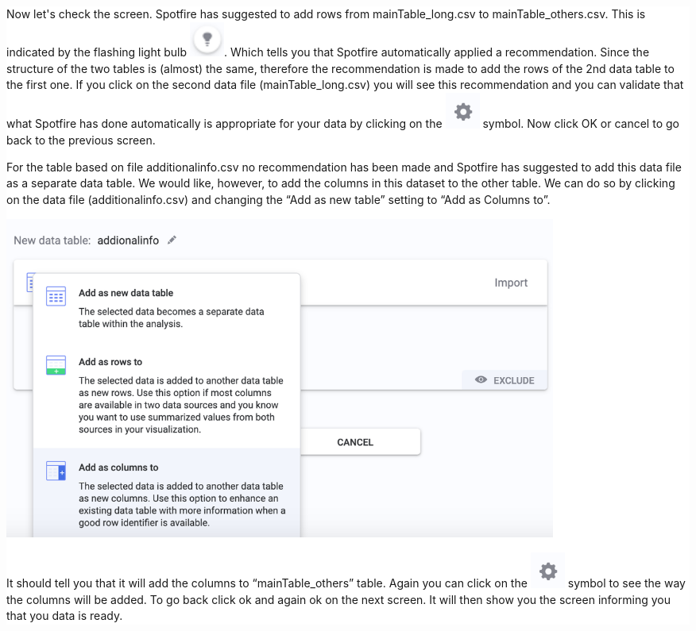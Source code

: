 Now let's check the screen. Spotfire has suggested to add rows from mainTable_long.csv to mainTable_others.csv. This is indicated by the flashing light bulb  <img src=images/image36.png width="5%">. Which tells you that Spotfire automatically applied a recommendation. Since the structure of the two tables is (almost) the same, therefore the recommendation is made to add the rows of the 2nd data table to the first one. If you click on the second data file (mainTable_long.csv) you will see this recommendation and you can validate that what Spotfire has done automatically is appropriate for your data by clicking on the  <img src=images/image7.png width="5%"> symbol. Now click OK or cancel to go back to the previous screen.

For the table based on file additionalinfo.csv no recommendation has been made and Spotfire has suggested to add this data file as a separate data table. We would like, however, to add the columns in this dataset to the other table. We can do so by clicking on the data file (additionalinfo.csv) and changing the “Add as new table” setting to “Add as Columns to”. 


<img src=images/image12.png width="80%">

It should tell you that it will add the columns to “mainTable_others” table. Again you can click on the  <img src=images/image7.png width="5%">
symbol to see the way the columns will be added. To go back click ok and again ok on the next screen. It will then show you the screen informing you that you data is ready.


